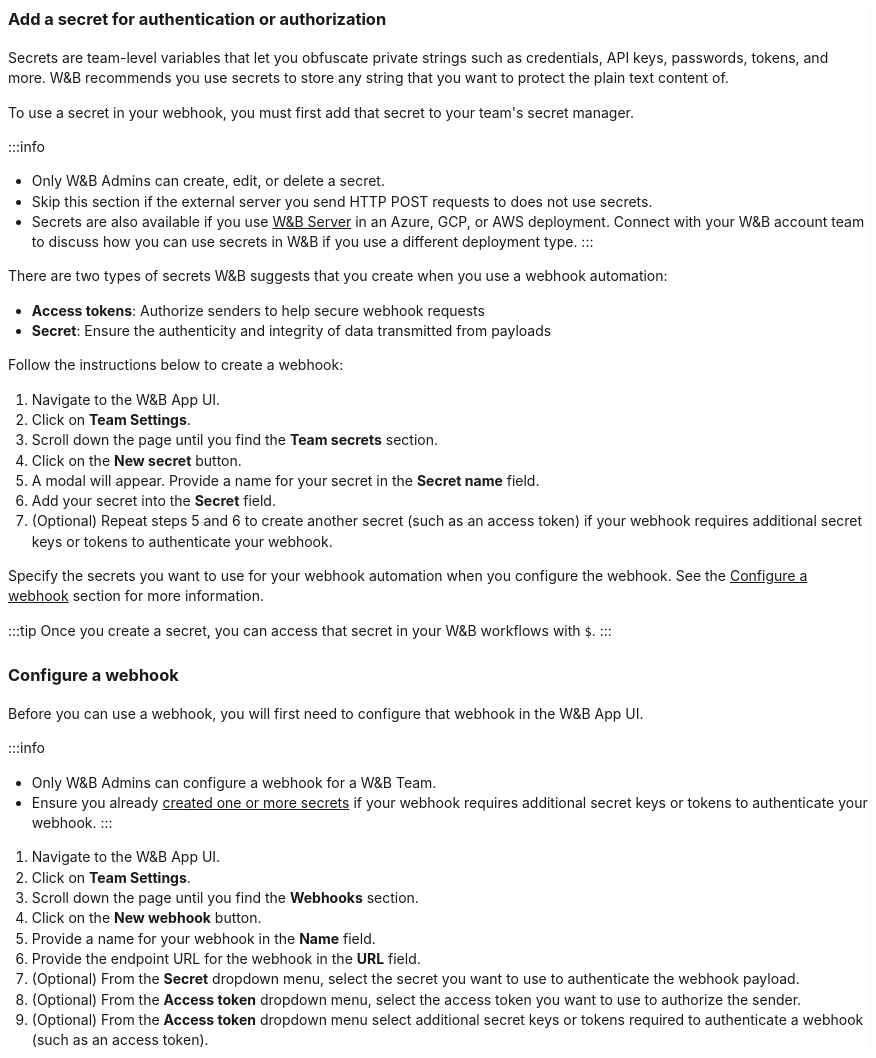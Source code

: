 ### Add a secret for authentication or authorization
Secrets are team-level variables that let you obfuscate private strings such as credentials, API keys, passwords, tokens, and more. W&B recommends you use secrets to store any string that you want to protect the plain text content of.

To use a secret in your webhook, you must first add that secret to your team's secret manager.

:::info
* Only W&B Admins can create, edit, or delete a secret.
* Skip this section if the external server you send HTTP POST requests to does not use secrets.
* Secrets are also available if you use [W&B Server](../hosting/intro.md) in an Azure, GCP, or AWS deployment. Connect with your W&B account team to discuss how you can use secrets in W&B if you use a different deployment type.
:::



There are two types of secrets W&B suggests that you create when you use a webhook automation:

* **Access tokens**: Authorize senders to help secure webhook requests 
* **Secret**: Ensure the authenticity and integrity of data transmitted from payloads

Follow the instructions below to create a webhook:

1. Navigate to the W&B App UI.
2. Click on **Team Settings**.
3. Scroll down the page until you find the **Team secrets** section.
4. Click on the **New secret** button.
5. A modal will appear. Provide a name for your secret in the **Secret name** field.
6. Add your secret into the **Secret** field. 
7. (Optional) Repeat steps 5 and 6 to create another secret (such as an access token) if your webhook requires additional secret keys or tokens to authenticate your webhook.

Specify the secrets you want to use for your webhook automation when you configure the webhook. See the [Configure a webhook](#configure-a-webhook) section for more information. 

:::tip
Once you create a secret, you can access that secret in your W&B workflows with `$`.
:::

### Configure a webhook
Before you can use a webhook, you will first need to configure that webhook in the W&B App UI.

:::info
* Only W&B Admins can configure a webhook for a W&B Team.
* Ensure you already [created one or more secrets](#add-a-secret-for-authentication-or-authorization) if your webhook requires additional secret keys or tokens to authenticate your webhook.
:::

1. Navigate to the W&B App UI.
2. Click on **Team Settings**.
4. Scroll down the page until you find the **Webhooks** section.
5. Click on the **New webhook** button.  
6. Provide a name for your webhook in the **Name** field.
7. Provide the endpoint URL for the webhook in the **URL** field.
8. (Optional) From the **Secret** dropdown menu, select the secret you want to use to authenticate the webhook payload.
9. (Optional) From the **Access token** dropdown menu, select the access token you want to use to authorize the sender.
9. (Optional) From the **Access token** dropdown menu select additional secret keys or tokens required to authenticate a webhook  (such as an access token).

